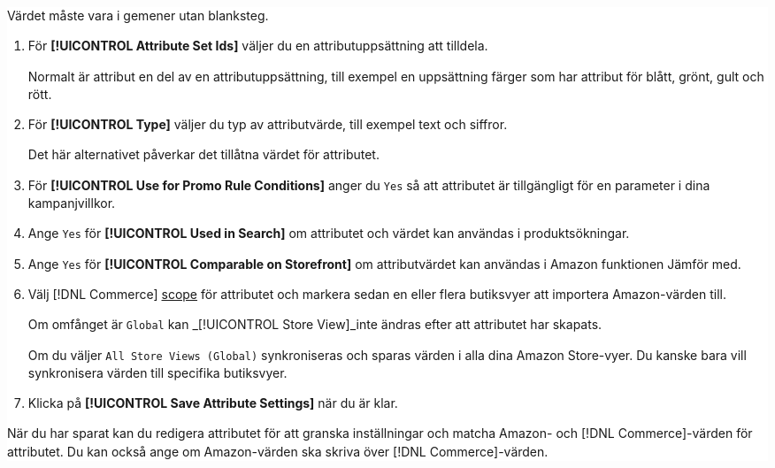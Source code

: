   Värdet måste vara i gemener utan blanksteg.

1. För **[!UICONTROL Attribute Set Ids]** väljer du en attributuppsättning att tilldela.

   Normalt är attribut en del av en attributuppsättning, till exempel en uppsättning färger som har attribut för blått, grönt, gult och rött.

1. För **[!UICONTROL Type]** väljer du typ av attributvärde, till exempel text och siffror.

   Det här alternativet påverkar det tillåtna värdet för attributet.

1. För **[!UICONTROL Use for Promo Rule Conditions]** anger du `Yes` så att attributet är tillgängligt för en parameter i dina kampanjvillkor.

1. Ange `Yes` för **[!UICONTROL Used in Search]** om attributet och värdet kan användas i produktsökningar.

1. Ange `Yes` för **[!UICONTROL Comparable on Storefront]** om attributvärdet kan användas i Amazon funktionen Jämför med.

1. Välj [!DNL Commerce] [scope](https://experienceleague.adobe.com/docs/commerce-admin/start/setup/websites-stores-views.html#scope-settings) för attributet och markera sedan en eller flera butiksvyer att importera Amazon-värden till.

   Om omfånget är `Global` kan _[!UICONTROL Store View]_inte ändras efter att attributet har skapats.

   Om du väljer `All Store Views (Global)` synkroniseras och sparas värden i alla dina Amazon Store-vyer. Du kanske bara vill synkronisera värden till specifika butiksvyer.

1. Klicka på **[!UICONTROL Save Attribute Settings]** när du är klar.

När du har sparat kan du redigera attributet för att granska inställningar och matcha Amazon- och [!DNL Commerce]-värden för attributet. Du kan också ange om Amazon-värden ska skriva över [!DNL Commerce]-värden.
